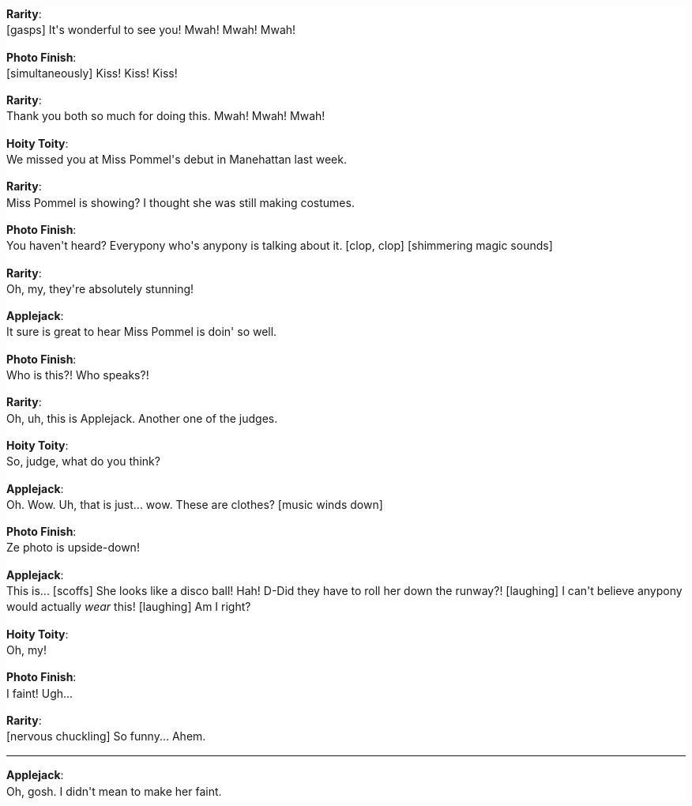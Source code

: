 **Rarity**:  
[gasps] It's wonderful to see you! Mwah! Mwah! Mwah!

**Photo Finish**:  
[simultaneously] Kiss! Kiss! Kiss!

**Rarity**:  
Thank you both so much for doing this. Mwah! Mwah! Mwah!

**Hoity Toity**:  
We missed you at Miss Pommel's debut in Manehattan last week.

**Rarity**:  
Miss Pommel is showing? I thought she was still making costumes.

**Photo Finish**:  
You haven't heard? Everypony who's anypony is talking about it. [clop, clop]
[shimmering magic sounds]

**Rarity**:  
Oh, my, they're absolutely stunning!

**Applejack**:  
It sure is great to hear Miss Pommel is doin' so well.

**Photo Finish**:  
Who is this?! Who speaks?!

**Rarity**:  
Oh, uh, this is Applejack. Another one of the judges.

**Hoity Toity**:  
So, judge, what do you think?

**Applejack**:  
Oh. Wow. Uh, that is just... wow. These are clothes?
[music winds down]

**Photo Finish**:  
Ze photo is upside-down!

**Applejack**:  
This is... [scoffs] She looks like a disco ball! Hah! D-Did they have to roll her down the runway?! [laughing] I can't believe anypony would actually *wear* this! [laughing] Am I right?

**Hoity Toity**:  
Oh, my!

**Photo Finish**:  
I faint! Ugh...

**Rarity**:  
[nervous chuckling] So funny... Ahem.

***

**Applejack**:  
Oh, gosh. I didn't mean to make her faint.
